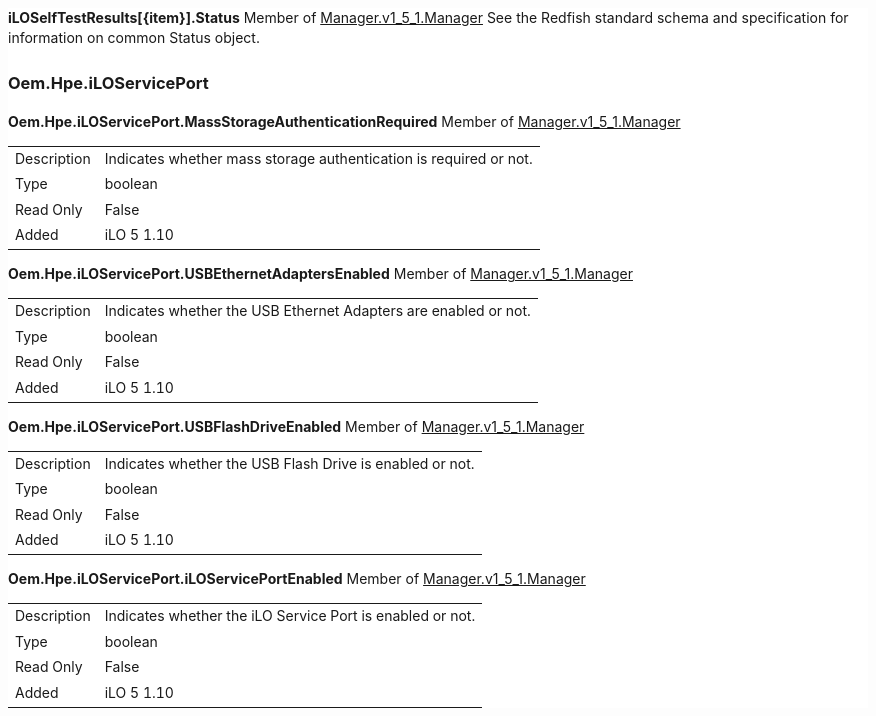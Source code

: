 **iLOSelfTestResults[{item}].Status**
Member of [Manager.v1\_5\_1.Manager](#manager)
See the Redfish standard schema and specification for information on common Status object.

### Oem.Hpe.iLOServicePort

**Oem.Hpe.iLOServicePort.MassStorageAuthenticationRequired**
Member of [Manager.v1\_5\_1.Manager](#manager)

| | |
|---|---|
|Description|Indicates whether mass storage authentication is required or not.|
|Type|boolean|
|Read Only|False|
|Added|iLO 5 1.10|

**Oem.Hpe.iLOServicePort.USBEthernetAdaptersEnabled**
Member of [Manager.v1\_5\_1.Manager](#manager)

| | |
|---|---|
|Description|Indicates whether the USB Ethernet Adapters are enabled or not.|
|Type|boolean|
|Read Only|False|
|Added|iLO 5 1.10|

**Oem.Hpe.iLOServicePort.USBFlashDriveEnabled**
Member of [Manager.v1\_5\_1.Manager](#manager)

| | |
|---|---|
|Description|Indicates whether the USB Flash Drive is enabled or not.|
|Type|boolean|
|Read Only|False|
|Added|iLO 5 1.10|

**Oem.Hpe.iLOServicePort.iLOServicePortEnabled**
Member of [Manager.v1\_5\_1.Manager](#manager)

| | |
|---|---|
|Description|Indicates whether the iLO Service Port is enabled or not.|
|Type|boolean|
|Read Only|False|
|Added|iLO 5 1.10|
